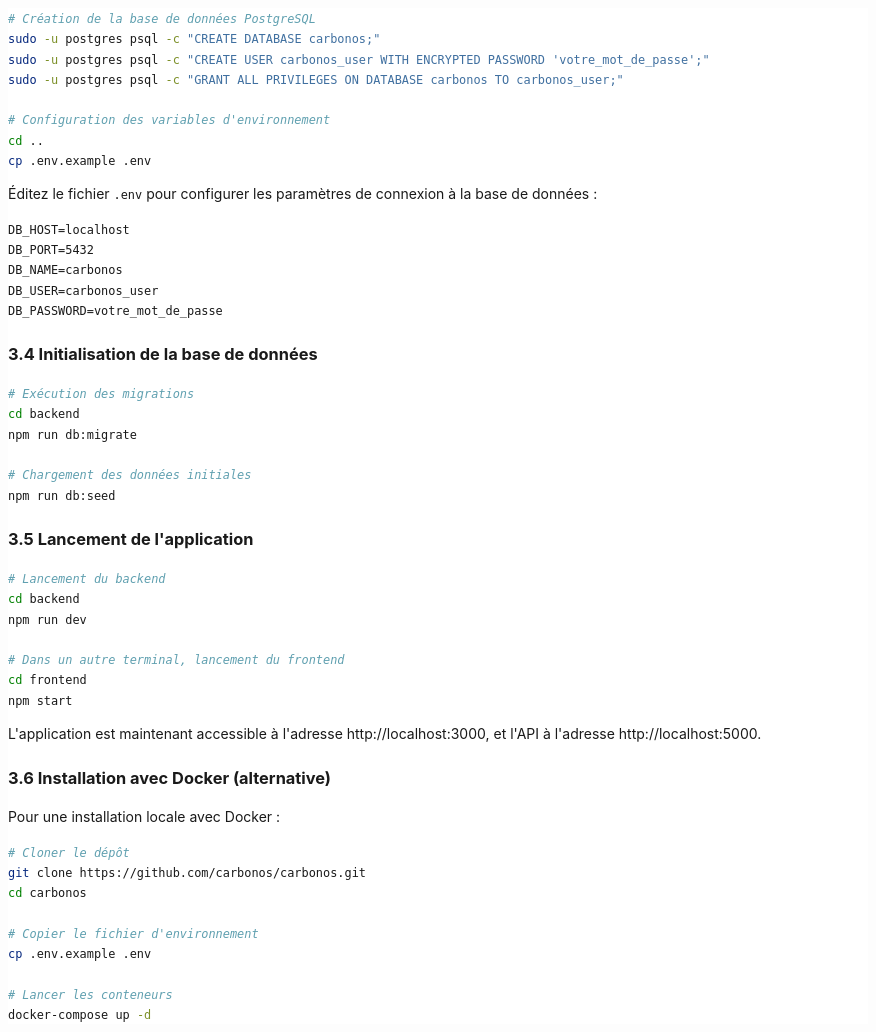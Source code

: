 ```bash
# Création de la base de données PostgreSQL
sudo -u postgres psql -c "CREATE DATABASE carbonos;"
sudo -u postgres psql -c "CREATE USER carbonos_user WITH ENCRYPTED PASSWORD 'votre_mot_de_passe';"
sudo -u postgres psql -c "GRANT ALL PRIVILEGES ON DATABASE carbonos TO carbonos_user;"

# Configuration des variables d'environnement
cd ..
cp .env.example .env
```

Éditez le fichier `.env` pour configurer les paramètres de connexion à la base de données :

```
DB_HOST=localhost
DB_PORT=5432
DB_NAME=carbonos
DB_USER=carbonos_user
DB_PASSWORD=votre_mot_de_passe
```

### 3.4 Initialisation de la base de données

```bash
# Exécution des migrations
cd backend
npm run db:migrate

# Chargement des données initiales
npm run db:seed
```

### 3.5 Lancement de l'application

```bash
# Lancement du backend
cd backend
npm run dev

# Dans un autre terminal, lancement du frontend
cd frontend
npm start
```

L'application est maintenant accessible à l'adresse http://localhost:3000, et l'API à l'adresse http://localhost:5000.

### 3.6 Installation avec Docker (alternative)

Pour une installation locale avec Docker :

```bash
# Cloner le dépôt
git clone https://github.com/carbonos/carbonos.git
cd carbonos

# Copier le fichier d'environnement
cp .env.example .env

# Lancer les conteneurs
docker-compose up -d
```
